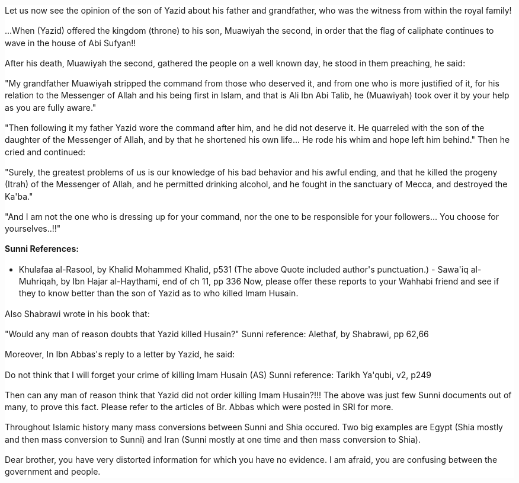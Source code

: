 Let us now see the opinion of the son of Yazid about his father and
grandfather, who was the witness from within the royal family!

...When (Yazid) offered the kingdom (throne) to his son, Muawiyah the
second, in order that the flag of caliphate continues to wave in the
house of Abi Sufyan!!

After his death, Muawiyah the second, gathered the people on a well
known day, he stood in them preaching, he said:

"My grandfather Muawiyah stripped the command from those who deserved
it, and from one who is more justified of it, for his relation to the
Messenger of Allah and his being first in Islam, and that is Ali Ibn Abi
Talib, he (Muawiyah) took over it by your help as you are fully
aware."

"Then following it my father Yazid wore the command after him, and he
did not deserve it. He quarreled with the son of the daughter of the
Messenger of Allah, and by that he shortened his own life... He rode his
whim and hope left him behind." Then he cried and continued:

"Surely, the greatest problems of us is our knowledge of his bad
behavior and his awful ending, and that he killed the progeny (Itrah) of
the Messenger of Allah, and he permitted drinking alcohol, and he fought
in the sanctuary of Mecca, and destroyed the Ka'ba."

"And I am not the one who is dressing up for your command, nor the one
to be responsible for your followers... You choose for yourselves..!!"

**Sunni References:**

- Khulafaa al-Rasool, by Khalid Mohammed Khalid, p531 (The above Quote
included author's punctuation.) - Sawa'iq al-Muhriqah, by Ibn Hajar
al-Haythami, end of ch 11, pp 336 Now, please offer these reports to
your Wahhabi friend and see if they to know better than the son of Yazid
as to who killed Imam Husain.

Also Shabrawi wrote in his book that:

"Would any man of reason doubts that Yazid killed Husain?" Sunni
reference: Alethaf, by Shabrawi, pp 62,66

Moreover, In Ibn Abbas's reply to a letter by Yazid, he said:

Do not think that I will forget your crime of killing Imam Husain (AS)
Sunni reference: Tarikh Ya'qubi, v2, p249

Then can any man of reason think that Yazid did not order killing Imam
Husain?!!! The above was just few Sunni documents out of many, to prove
this fact. Please refer to the articles of Br. Abbas which were posted
in SRI for more.

Throughout Islamic history many mass conversions between Sunni and Shia
occured. Two big examples are Egypt (Shia mostly and then mass
conversion to Sunni) and Iran (Sunni mostly at one time and then mass
conversion to Shia).

Dear brother, you have very distorted information for which you have no
evidence. I am afraid, you are confusing between the government and
people.
